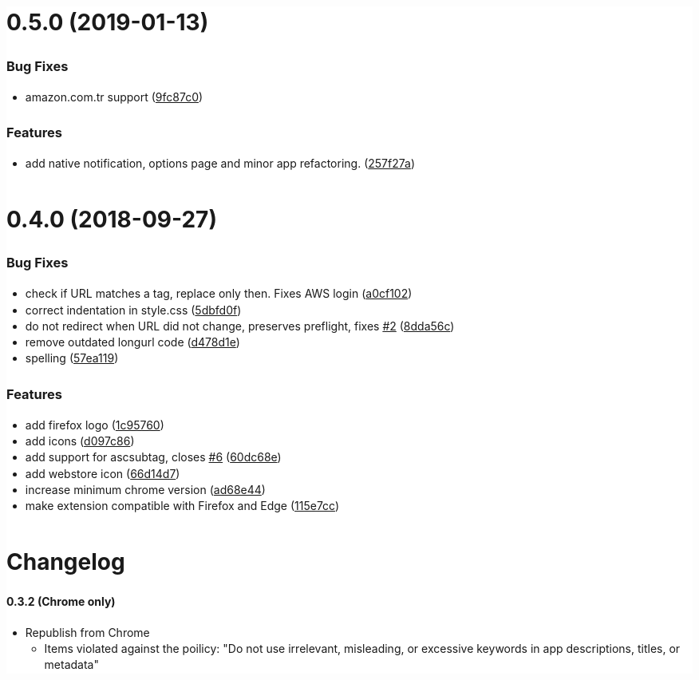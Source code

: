 <a name="0.5.0"></a>

# 0.5.0 (2019-01-13)

### Bug Fixes

- amazon.com.tr support ([9fc87c0](https://github.com/timbru31/amazon-tag-remover/commit/9fc87c06db60ee58d914f37aa0baa2761294a1e5))

### Features

- add native notification, options page and minor app refactoring. ([257f27a](https://github.com/timbru31/amazon-tag-remover/commit/257f27aedb52da0d27f7a43ba53975570078a809))

<a name="0.4.0"></a>

# 0.4.0 (2018-09-27)

### Bug Fixes

- check if URL matches a tag, replace only then. Fixes AWS login ([a0cf102](https://github.com/timbru31/amazon-tag-remover/commit/a0cf102))
- correct indentation in style.css ([5dbfd0f](https://github.com/timbru31/amazon-tag-remover/commit/5dbfd0f))
- do not redirect when URL did not change, preserves preflight, fixes [#2](https://github.com/timbru31/amazon-tag-remover/issues/2) ([8dda56c](https://github.com/timbru31/amazon-tag-remover/commit/8dda56c))
- remove outdated longurl code ([d478d1e](https://github.com/timbru31/amazon-tag-remover/commit/d478d1e))
- spelling ([57ea119](https://github.com/timbru31/amazon-tag-remover/commit/57ea119))

### Features

- add firefox logo ([1c95760](https://github.com/timbru31/amazon-tag-remover/commit/1c95760))
- add icons ([d097c86](https://github.com/timbru31/amazon-tag-remover/commit/d097c86))
- add support for ascsubtag, closes [#6](https://github.com/timbru31/amazon-tag-remover/issues/6) ([60dc68e](https://github.com/timbru31/amazon-tag-remover/commit/60dc68e))
- add webstore icon ([66d14d7](https://github.com/timbru31/amazon-tag-remover/commit/66d14d7))
- increase minimum chrome version ([ad68e44](https://github.com/timbru31/amazon-tag-remover/commit/ad68e44))
- make extension compatible with Firefox and Edge ([115e7cc](https://github.com/timbru31/amazon-tag-remover/commit/115e7cc))

# Changelog

#### 0.3.2 (Chrome only)

- Republish from Chrome
  - Items violated against the poilicy: "Do not use irrelevant, misleading, or excessive keywords in app descriptions, titles, or metadata"

